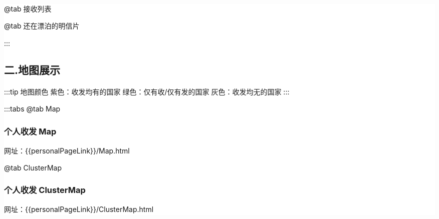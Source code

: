 @tab 接收列表

<iframe 
src="{{personalPageLink}}/output/received.html" 
frameborder=0
height=500
width=100%
seamless=seamless
scrolling=auto
></iframe>

@tab 还在漂泊的明信片

<iframe 
src="{{personalPageLink}}/output/traveling.html" 
frameborder=0
height=500
width=100%
seamless=seamless
scrolling=auto
></iframe>

:::

## 二.地图展示

:::tip 地图颜色
紫色：收发均有的国家
绿色：仅有收/仅有发的国家
灰色：收发均无的国家
:::

:::tabs
@tab Map

### 个人收发 Map

网址：{{personalPageLink}}/Map.html

<iframe 
src="{{personalPageLink}}/Map.html" 
frameborder=0
height=500
width=100%
seamless=seamless
scrolling=auto
></iframe>

@tab ClusterMap

### 个人收发 ClusterMap

网址：{{personalPageLink}}/ClusterMap.html

<iframe 
src="{{personalPageLink}}/ClusterMap.html" 
frameborder=0
height=500
width=100%
seamless=seamless
scrolling=auto
></iframe>
